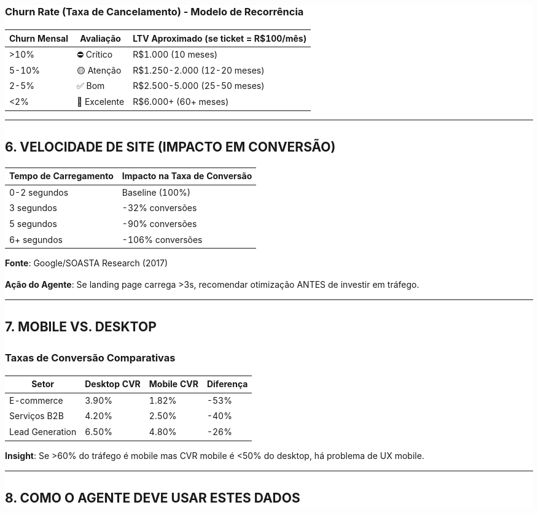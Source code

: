 ### Churn Rate (Taxa de Cancelamento) - Modelo de Recorrência

| Churn Mensal | Avaliação | LTV Aproximado (se ticket = R$100/mês) |
|--------------|-----------|----------------------------------------|
| >10% | ⛔ Crítico | R$1.000 (10 meses) |
| 5-10% | 🟡 Atenção | R$1.250-2.000 (12-20 meses) |
| 2-5% | ✅ Bom | R$2.500-5.000 (25-50 meses) |
| <2% | 🚀 Excelente | R$6.000+ (60+ meses) |

---

## 6. VELOCIDADE DE SITE (IMPACTO EM CONVERSÃO)

| Tempo de Carregamento | Impacto na Taxa de Conversão |
|-----------------------|------------------------------|
| 0-2 segundos | Baseline (100%) |
| 3 segundos | -32% conversões |
| 5 segundos | -90% conversões |
| 6+ segundos | -106% conversões |

**Fonte**: Google/SOASTA Research (2017)

**Ação do Agente**: Se landing page carrega >3s, recomendar otimização ANTES de investir em tráfego.

---

## 7. MOBILE VS. DESKTOP

### Taxas de Conversão Comparativas

| Setor | Desktop CVR | Mobile CVR | Diferença |
|-------|-------------|------------|-----------|
| E-commerce | 3.90% | 1.82% | -53% |
| Serviços B2B | 4.20% | 2.50% | -40% |
| Lead Generation | 6.50% | 4.80% | -26% |

**Insight**: Se >60% do tráfego é mobile mas CVR mobile é <50% do desktop, há problema de UX mobile.

---

## 8. COMO O AGENTE DEVE USAR ESTES DADOS

